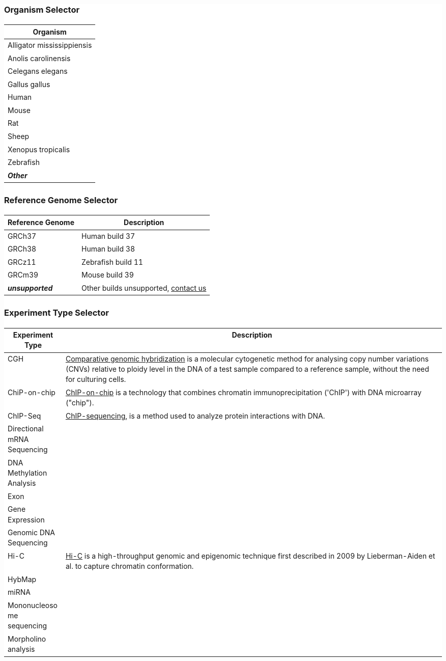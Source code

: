 ### <a name="organism">Organism Selector</a>

| Organism |
|----------------------------|
| Alligator mississippiensis |
| Anolis carolinensis |
| Celegans elegans |
| Gallus gallus |
| Human |
| Mouse |
| Rat |
| Sheep |
| Xenopus tropicalis |
| Zebrafish |
| ***Other*** |

### <a name='reference-genome'>Reference Genome Selector</a>

| Reference Genome | Description |
|------------------|-------------|
| GRCh37 | Human build 37 |
| GRCh38 | Human build 38 |
| GRCz11 | Zebrafish build 11 |
| GRCm39 | Mouse build 39 |
| ***unsupported*** | Other builds unsupported, [contact us](mailto:cddrc@lists.utah.edu) |

### <a name='experiment-type'>Experiment Type Selector</a>

| Experiment Type             	| Description                  |
|-------------------------------|------------------------------|
| CGH                         	| [Comparative genomic hybridization](https://en.wikipedia.org/wiki/Comparative_genomic_hybridization) is a molecular cytogenetic method for analysing copy number variations (CNVs) relative to ploidy level in the DNA of a test sample compared to a reference sample, without the need for culturing cells. |
| ChiP-on-chip                	| [ChIP-on-chip](https://en.wikipedia.org/wiki/ChIP-on-chip) is a technology that combines chromatin immunoprecipitation ('ChIP') with DNA microarray ("chip"). |
| ChIP-Seq                    	| [ChIP-sequencing](https://en.wikipedia.org/wiki/ChIP_sequencing), is a method used to analyze protein interactions with DNA.|
| Directional mRNA Sequencing 	|                              |
| DNA Methylation Analysis    	|                              |
| Exon                        	|                              |
| Gene Expression             	|                              |
| Genomic DNA Sequencing      	|                              |
| Hi-C                        	| [Hi-C](https://en.wikipedia.org/wiki/Hi-C_(genomic_analysis_technique)) is a high-throughput genomic and epigenomic technique first described in 2009 by Lieberman-Aiden et al. to capture chromatin conformation. |
| HybMap                      	|                              |
| miRNA                       	|                              |
| Mononucleosome sequencing   	|                              |
| Morpholino analysis         	|                              |